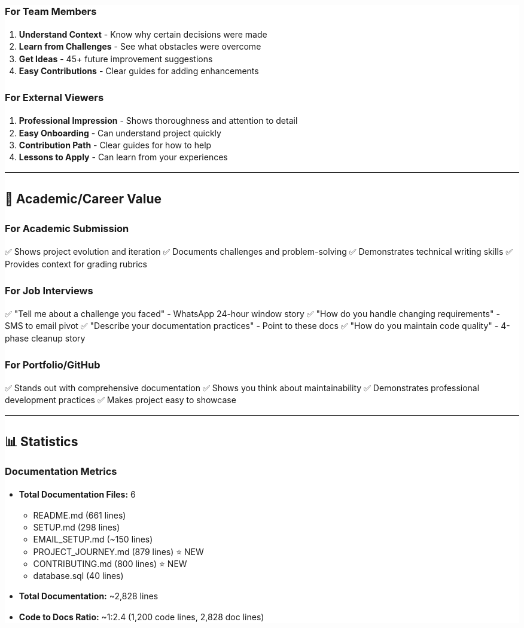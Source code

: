 ### For Team Members
1. **Understand Context** - Know why certain decisions were made
2. **Learn from Challenges** - See what obstacles were overcome
3. **Get Ideas** - 45+ future improvement suggestions
4. **Easy Contributions** - Clear guides for adding enhancements

### For External Viewers
1. **Professional Impression** - Shows thoroughness and attention to detail
2. **Easy Onboarding** - Can understand project quickly
3. **Contribution Path** - Clear guides for how to help
4. **Lessons to Apply** - Can learn from your experiences

---

## 💼 Academic/Career Value

### For Academic Submission
✅ Shows project evolution and iteration
✅ Documents challenges and problem-solving
✅ Demonstrates technical writing skills
✅ Provides context for grading rubrics

### For Job Interviews
✅ "Tell me about a challenge you faced" - WhatsApp 24-hour window story
✅ "How do you handle changing requirements" - SMS to email pivot
✅ "Describe your documentation practices" - Point to these docs
✅ "How do you maintain code quality" - 4-phase cleanup story

### For Portfolio/GitHub
✅ Stands out with comprehensive documentation
✅ Shows you think about maintainability
✅ Demonstrates professional development practices
✅ Makes project easy to showcase

---

## 📊 Statistics

### Documentation Metrics
- **Total Documentation Files:** 6
  - README.md (661 lines)
  - SETUP.md (298 lines)
  - EMAIL_SETUP.md (~150 lines)
  - PROJECT_JOURNEY.md (879 lines) ⭐ NEW
  - CONTRIBUTING.md (800 lines) ⭐ NEW
  - database.sql (40 lines)

- **Total Documentation:** ~2,828 lines
- **Code to Docs Ratio:** ~1:2.4 (1,200 code lines, 2,828 doc lines)
